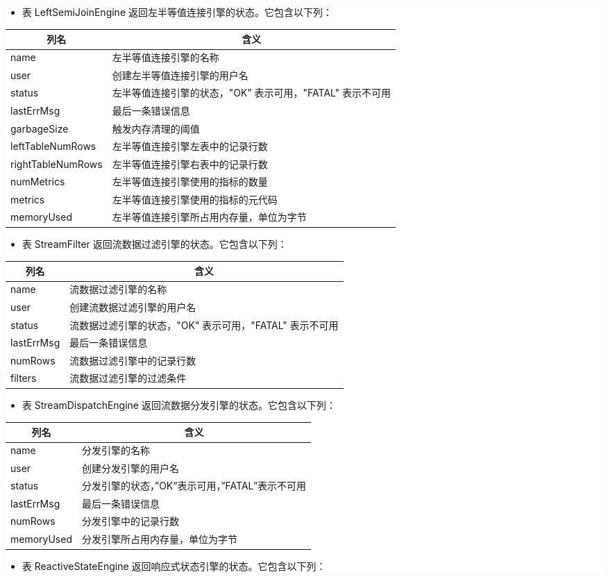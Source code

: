* 表 LeftSemiJoinEngine 返回左半等值连接引擎的状态。它包含以下列：

| 列名 | 含义 |
| --- | --- |
| name | 左半等值连接引擎的名称 |
| user | 创建左半等值连接引擎的用户名 |
| status | 左半等值连接引擎的状态，"OK" 表示可用，"FATAL" 表示不可用 |
| lastErrMsg | 最后一条错误信息 |
| garbageSize | 触发内存清理的阈值 |
| leftTableNumRows | 左半等值连接引擎左表中的记录行数 |
| rightTableNumRows | 左半等值连接引擎右表中的记录行数 |
| numMetrics | 左半等值连接引擎使用的指标的数量 |
| metrics | 左半等值连接引擎使用的指标的元代码 |
| memoryUsed | 左半等值连接引擎所占用内存量，单位为字节 |

* 表 StreamFilter 返回流数据过滤引擎的状态。它包含以下列：

| 列名 | 含义 |
| --- | --- |
| name | 流数据过滤引擎的名称 |
| user | 创建流数据过滤引擎的用户名 |
| status | 流数据过滤引擎的状态，"OK" 表示可用，"FATAL" 表示不可用 |
| lastErrMsg | 最后一条错误信息 |
| numRows | 流数据过滤引擎中的记录行数 |
| filters | 流数据过滤引擎的过滤条件 |

* 表 StreamDispatchEngine 返回流数据分发引擎的状态。它包含以下列：

| 列名 | 含义 |
| --- | --- |
| name | 分发引擎的名称 |
| user | 创建分发引擎的用户名 |
| status | 分发引擎的状态，”OK”表示可用，”FATAL”表示不可用 |
| lastErrMsg | 最后一条错误信息 |
| numRows | 分发引擎中的记录行数 |
| memoryUsed | 分发引擎所占用内存量，单位为字节 |

* 表 ReactiveStateEngine 返回响应式状态引擎的状态。它包含以下列：

